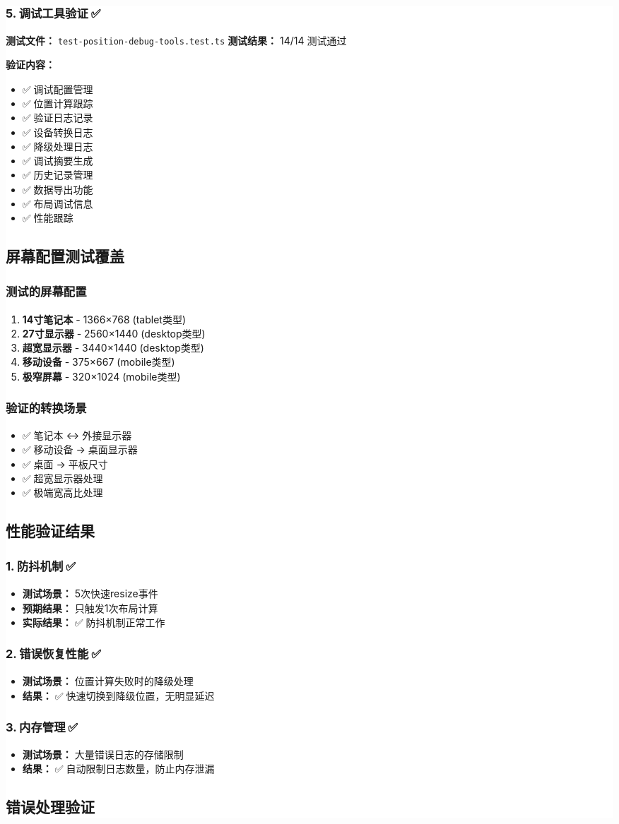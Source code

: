 ### 5. 调试工具验证 ✅
**测试文件：** `test-position-debug-tools.test.ts`
**测试结果：** 14/14 测试通过

**验证内容：**
- ✅ 调试配置管理
- ✅ 位置计算跟踪
- ✅ 验证日志记录
- ✅ 设备转换日志
- ✅ 降级处理日志
- ✅ 调试摘要生成
- ✅ 历史记录管理
- ✅ 数据导出功能
- ✅ 布局调试信息
- ✅ 性能跟踪

## 屏幕配置测试覆盖

### 测试的屏幕配置
1. **14寸笔记本** - 1366×768 (tablet类型)
2. **27寸显示器** - 2560×1440 (desktop类型)
3. **超宽显示器** - 3440×1440 (desktop类型)
4. **移动设备** - 375×667 (mobile类型)
5. **极窄屏幕** - 320×1024 (mobile类型)

### 验证的转换场景
- ✅ 笔记本 ↔ 外接显示器
- ✅ 移动设备 → 桌面显示器
- ✅ 桌面 → 平板尺寸
- ✅ 超宽显示器处理
- ✅ 极端宽高比处理

## 性能验证结果

### 1. 防抖机制 ✅
- **测试场景：** 5次快速resize事件
- **预期结果：** 只触发1次布局计算
- **实际结果：** ✅ 防抖机制正常工作

### 2. 错误恢复性能 ✅
- **测试场景：** 位置计算失败时的降级处理
- **结果：** ✅ 快速切换到降级位置，无明显延迟

### 3. 内存管理 ✅
- **测试场景：** 大量错误日志的存储限制
- **结果：** ✅ 自动限制日志数量，防止内存泄漏

## 错误处理验证
